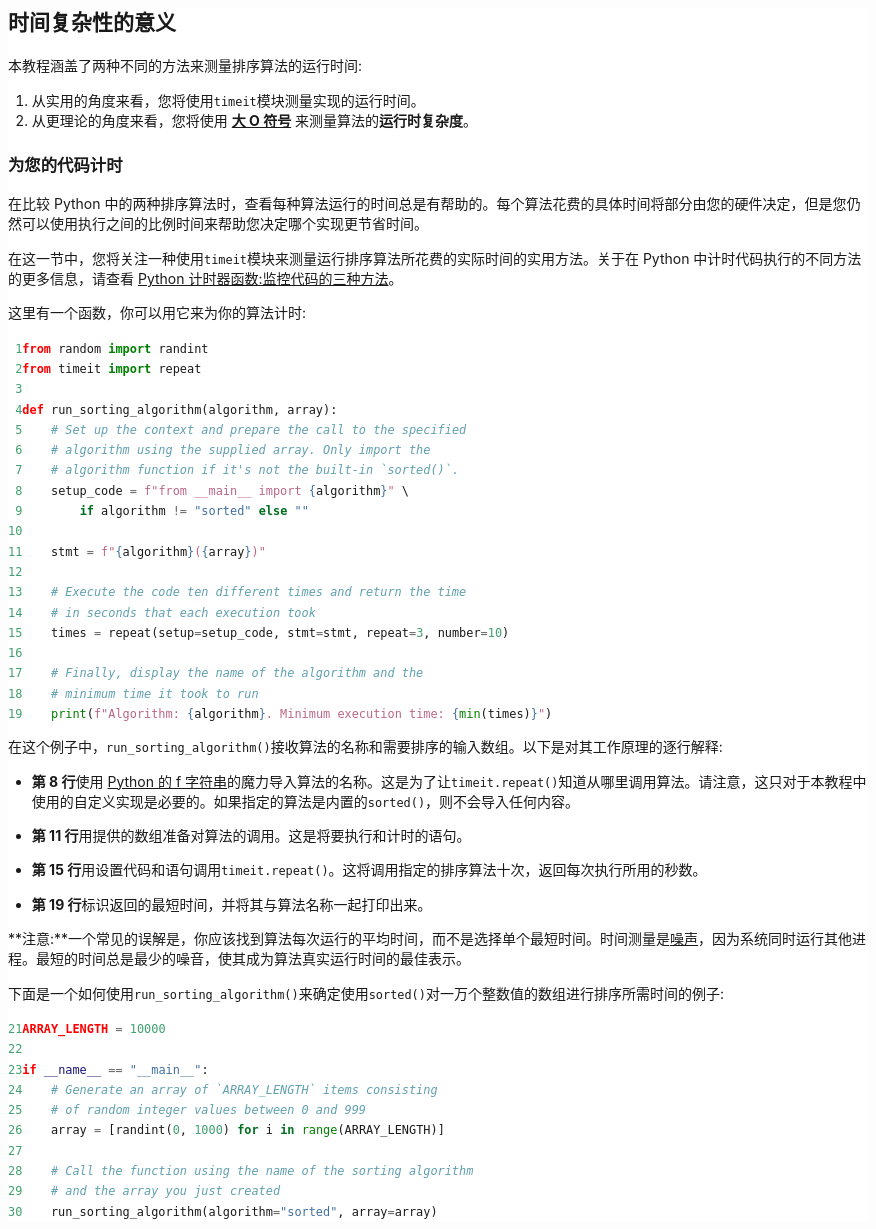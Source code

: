 ## 时间复杂性的意义

本教程涵盖了两种不同的方法来测量排序算法的运行时间:

1.  从实用的角度来看，您将使用`timeit`模块测量实现的运行时间。
2.  从更理论的角度来看，您将使用 [**大 O 符号**](https://en.wikipedia.org/wiki/Big_O_notation) 来测量算法的**运行时复杂度**。

### 为您的代码计时

在比较 Python 中的两种排序算法时，查看每种算法运行的时间总是有帮助的。每个算法花费的具体时间将部分由您的硬件决定，但是您仍然可以使用执行之间的比例时间来帮助您决定哪个实现更节省时间。

在这一节中，您将关注一种使用`timeit`模块来测量运行排序算法所花费的实际时间的实用方法。关于在 Python 中计时代码执行的不同方法的更多信息，请查看 [Python 计时器函数:监控代码的三种方法](https://realpython.com/python-timer/)。

这里有一个函数，你可以用它来为你的算法计时:

```py
 1from random import randint
 2from timeit import repeat
 3
 4def run_sorting_algorithm(algorithm, array):
 5    # Set up the context and prepare the call to the specified
 6    # algorithm using the supplied array. Only import the
 7    # algorithm function if it's not the built-in `sorted()`.
 8    setup_code = f"from __main__ import {algorithm}" \
 9        if algorithm != "sorted" else ""
10
11    stmt = f"{algorithm}({array})"
12
13    # Execute the code ten different times and return the time
14    # in seconds that each execution took
15    times = repeat(setup=setup_code, stmt=stmt, repeat=3, number=10)
16
17    # Finally, display the name of the algorithm and the
18    # minimum time it took to run
19    print(f"Algorithm: {algorithm}. Minimum execution time: {min(times)}")
```

在这个例子中，`run_sorting_algorithm()`接收算法的名称和需要排序的输入数组。以下是对其工作原理的逐行解释:

*   **第 8 行**使用 [Python 的 f 字符串](https://realpython.com/python-f-strings/)的魔力导入算法的名称。这是为了让`timeit.repeat()`知道从哪里调用算法。请注意，这只对于本教程中使用的自定义实现是必要的。如果指定的算法是内置的`sorted()`，则不会导入任何内容。

*   **第 11 行**用提供的数组准备对算法的调用。这是将要执行和计时的语句。

*   **第 15 行**用设置代码和语句调用`timeit.repeat()`。这将调用指定的排序算法十次，返回每次执行所用的秒数。

*   **第 19 行**标识返回的最短时间，并将其与算法名称一起打印出来。

**注意:**一个常见的误解是，你应该找到算法每次运行的平均时间，而不是选择单个最短时间。时间测量是[噪声](https://en.wikipedia.org/wiki/Noisy_data)，因为系统同时运行其他进程。最短的时间总是最少的噪音，使其成为算法真实运行时间的最佳表示。

下面是一个如何使用`run_sorting_algorithm()`来确定使用`sorted()`对一万个整数值的数组进行排序所需时间的例子:

```py
21ARRAY_LENGTH = 10000
22
23if __name__ == "__main__":
24    # Generate an array of `ARRAY_LENGTH` items consisting
25    # of random integer values between 0 and 999
26    array = [randint(0, 1000) for i in range(ARRAY_LENGTH)]
27
28    # Call the function using the name of the sorting algorithm
29    # and the array you just created
30    run_sorting_algorithm(algorithm="sorted", array=array)
```
